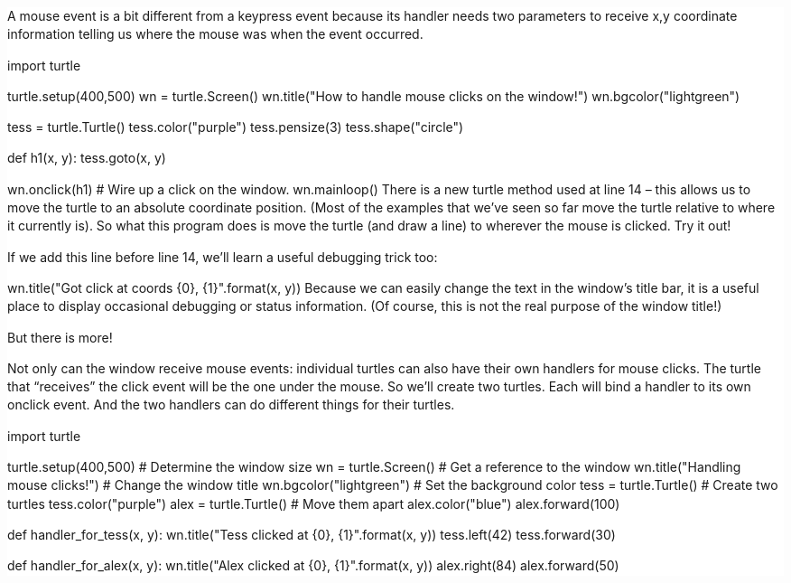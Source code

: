 A mouse event is a bit different from a keypress event because its handler needs two parameters to receive x,y coordinate information telling us where the mouse was when the event occurred.

import turtle

turtle.setup(400,500)
wn = turtle.Screen()
wn.title("How to handle mouse clicks on the window!")
wn.bgcolor("lightgreen")

tess = turtle.Turtle()
tess.color("purple")
tess.pensize(3)
tess.shape("circle")

def h1(x, y):
   tess.goto(x, y)

wn.onclick(h1)  # Wire up a click on the window.
wn.mainloop()
There is a new turtle method used at line 14 – this allows us to move the turtle to an absolute coordinate position. (Most of the examples that we’ve seen so far move the turtle relative to where it currently is). So what this program does is move the turtle (and draw a line) to wherever the mouse is clicked. Try it out!

If we add this line before line 14, we’ll learn a useful debugging trick too:

wn.title("Got click at coords {0}, {1}".format(x, y))
Because we can easily change the text in the window’s title bar, it is a useful place to display occasional debugging or status information. (Of course, this is not the real purpose of the window title!)

But there is more!

Not only can the window receive mouse events: individual turtles can also have their own handlers for mouse clicks. The turtle that “receives” the click event will be the one under the mouse. So we’ll create two turtles. Each will bind a handler to its own onclick event. And the two handlers can do different things for their turtles.

import turtle

turtle.setup(400,500)              # Determine the window size
wn = turtle.Screen()               # Get a reference to the window
wn.title("Handling mouse clicks!") # Change the window title
wn.bgcolor("lightgreen")           # Set the background color
tess = turtle.Turtle()             # Create two turtles
tess.color("purple")
alex = turtle.Turtle()             # Move them apart
alex.color("blue")
alex.forward(100)

def handler_for_tess(x, y):
    wn.title("Tess clicked at {0}, {1}".format(x, y))
    tess.left(42)
    tess.forward(30)

def handler_for_alex(x, y):
    wn.title("Alex clicked at {0}, {1}".format(x, y))
    alex.right(84)
    alex.forward(50)
